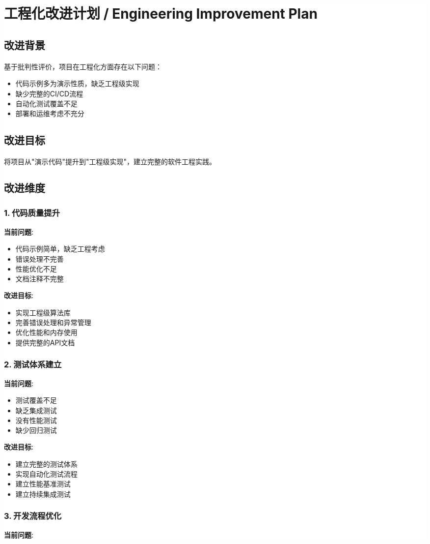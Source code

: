 # 工程化改进计划 / Engineering Improvement Plan

## 改进背景

基于批判性评价，项目在工程化方面存在以下问题：

- 代码示例多为演示性质，缺乏工程级实现
- 缺少完整的CI/CD流程
- 自动化测试覆盖不足
- 部署和运维考虑不充分

## 改进目标

将项目从"演示代码"提升到"工程级实现"，建立完整的软件工程实践。

## 改进维度

### 1. 代码质量提升

**当前问题**:

- 代码示例简单，缺乏工程考虑
- 错误处理不完善
- 性能优化不足
- 文档注释不完整

**改进目标**:

- 实现工程级算法库
- 完善错误处理和异常管理
- 优化性能和内存使用
- 提供完整的API文档

### 2. 测试体系建立

**当前问题**:

- 测试覆盖不足
- 缺乏集成测试
- 没有性能测试
- 缺少回归测试

**改进目标**:

- 建立完整的测试体系
- 实现自动化测试流程
- 建立性能基准测试
- 建立持续集成测试

### 3. 开发流程优化

**当前问题**:
